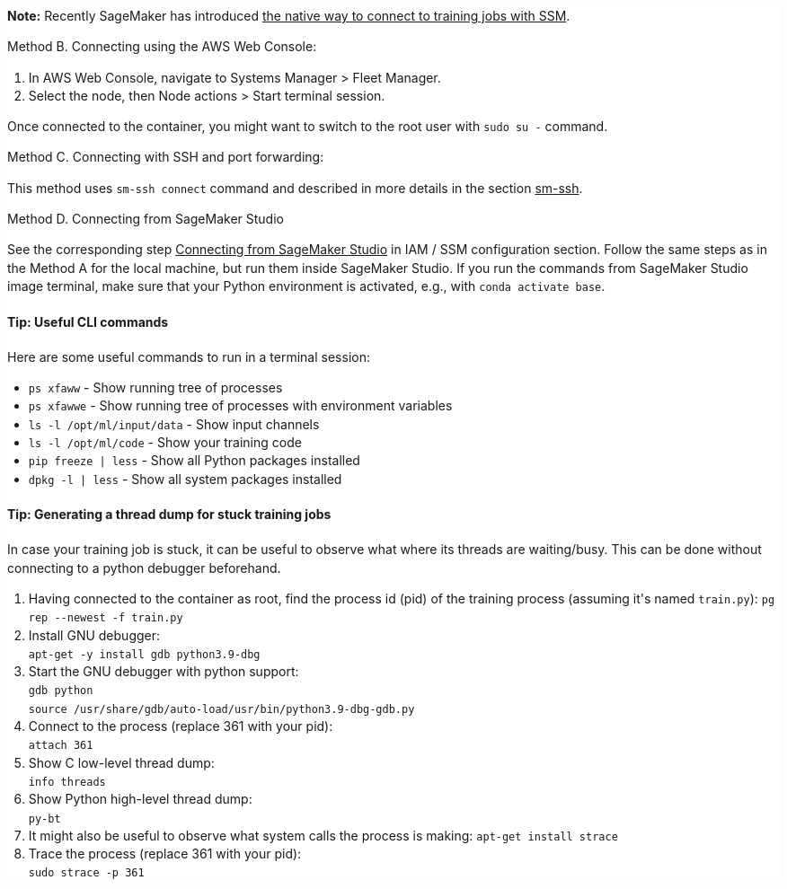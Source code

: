 **Note:** Recently SageMaker has introduced [the native way to connect to training jobs with SSM](https://docs.aws.amazon.com/sagemaker/latest/dg/train-remote-debugging.html). 

Method B. Connecting using the AWS Web Console:  

  1. In AWS Web Console, navigate to Systems Manager > Fleet Manager.     
  2. Select the node, then Node actions > Start terminal session.

Once connected to the container, you might want to switch to the root user with `sudo su -` command.

Method C. Connecting with SSH and port forwarding:

This method uses `sm-ssh connect` command and described in more details in the section [sm-ssh](#sm-ssh).

Method D. Connecting from SageMaker Studio

See the corresponding step [Connecting from SageMaker Studio](IAM_SSM_Setup.md#4-optional-connecting-from-sagemaker-studio) in IAM / SSM configuration section. Follow the same steps as in the Method A for the local machine, but run them inside SageMaker Studio. If you run the commands from SageMaker Studio image terminal, make sure that your Python environment is activated, e.g., with `conda activate base`.


#### <a name="cli-commands"></a>Tip: Useful CLI commands

Here are some useful commands to run in a terminal session:  
- `ps xfaww` - Show running tree of processes
- `ps xfawwe` - Show running tree of processes with environment variables 
- `ls -l /opt/ml/input/data` - Show input channels
- `ls -l /opt/ml/code` - Show your training code
- `pip freeze | less` - Show all Python packages installed
- `dpkg -l | less` - Show all system packages installed

#### <a name="gdb"></a>Tip: Generating a thread dump for stuck training jobs
In case your training job is stuck, it can be useful to observe what where its threads are waiting/busy.
This can be done without connecting to a python debugger beforehand.

1. Having connected to the container as root, find the process id (pid) of the training process (assuming it's named `train.py`):
`pgrep --newest -f train.py`  
2. Install GNU debugger:  
`apt-get -y install gdb python3.9-dbg`  
3. Start the GNU debugger with python support:  
`gdb python`  
`source /usr/share/gdb/auto-load/usr/bin/python3.9-dbg-gdb.py`  
4. Connect to the process (replace 361 with your pid):  
`attach 361`  
5. Show C low-level thread dump:  
`info threads`  
6. Show Python high-level thread dump:  
`py-bt`  
7. It might also be useful to observe what system calls the process is making:
`apt-get install strace`
8. Trace the process (replace 361 with your pid):  
`sudo strace -p 361`
